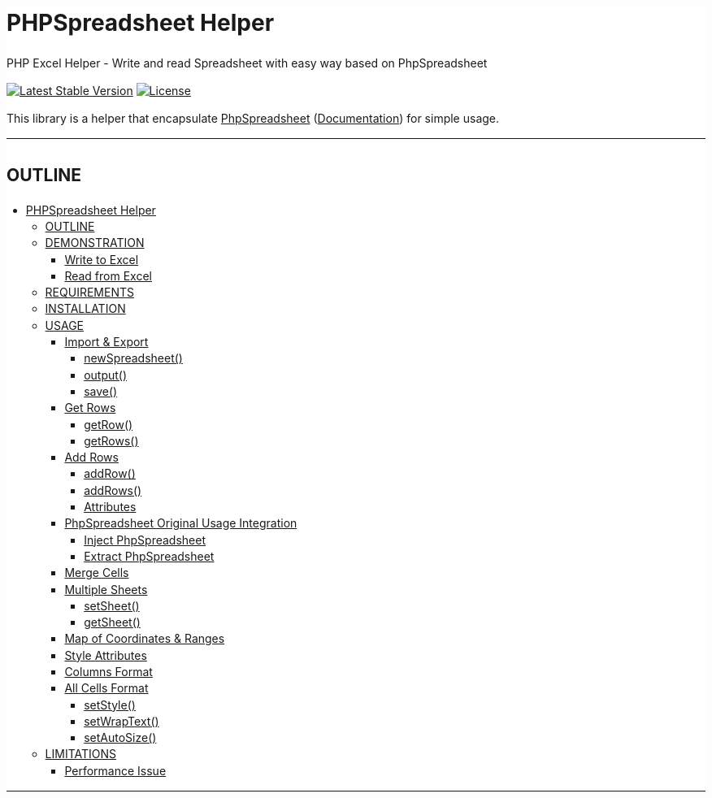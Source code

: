 PHPSpreadsheet Helper
======================

PHP Excel Helper - Write and read Spreadsheet with easy way based on PhpSpreadsheet

[![Latest Stable Version](https://poser.pugx.org/nueip/phpspreadsheet-helper/v/stable?format=flat-square)](https://packagist.org/packages/nueip/phpspreadsheet-helper)
[![License](https://poser.pugx.org/nueip/phpspreadsheet-helper/license?format=flat-square)](https://packagist.org/packages/nueip/phpspreadsheet-helper)

This library is a helper that encapsulate [PhpSpreadsheet](https://github.com/PHPOffice/PhpSpreadsheet) ([Documentation](https://phpspreadsheet.readthedocs.io/en/develop/)) for simple usage.

---

OUTLINE
-------

- [PHPSpreadsheet Helper](#phpspreadsheet-helper)
  - [OUTLINE](#outline)
  - [DEMONSTRATION](#demonstration)
    - [Write to Excel](#write-to-excel)
    - [Read from Excel](#read-from-excel)
  - [REQUIREMENTS](#requirements)
  - [INSTALLATION](#installation)
  - [USAGE](#usage)
    - [Import & Export](#import--export)
      - [newSpreadsheet()](#newspreadsheet)
      - [output()](#output)
      - [save()](#save)
    - [Get Rows](#get-rows)
      - [getRow()](#getrow)
      - [getRows()](#getrows)
    - [Add Rows](#add-rows)
      - [addRow()](#addrow)
      - [addRows()](#addrows)
      - [Attributes](#attributes)
    - [PhpSpreadsheet Original Usage Integration](#phpspreadsheet-original-usage-integration)
      - [Inject PhpSpreadsheet](#inject-phpspreadsheet)
      - [Extract PhpSpreadsheet](#extract-phpspreadsheet)
    - [Merge Cells](#merge-cells)
    - [Multiple Sheets](#multiple-sheets)
      - [setSheet()](#setsheet)
      - [getSheet()](#getsheet)
    - [Map of Coordinates & Ranges](#map-of-coordinates--ranges)
    - [Style Attributes](#style-attributes)
    - [Columns Format](#columns-format)
    - [All Cells Format](#all-cells-format)
      - [setStyle()](#setstyle)
      - [setWrapText()](#setwraptext)
      - [setAutoSize()](#setautosize)
  - [LIMITATIONS](#limitations)
    - [Performance Issue](#performance-issue)

---
